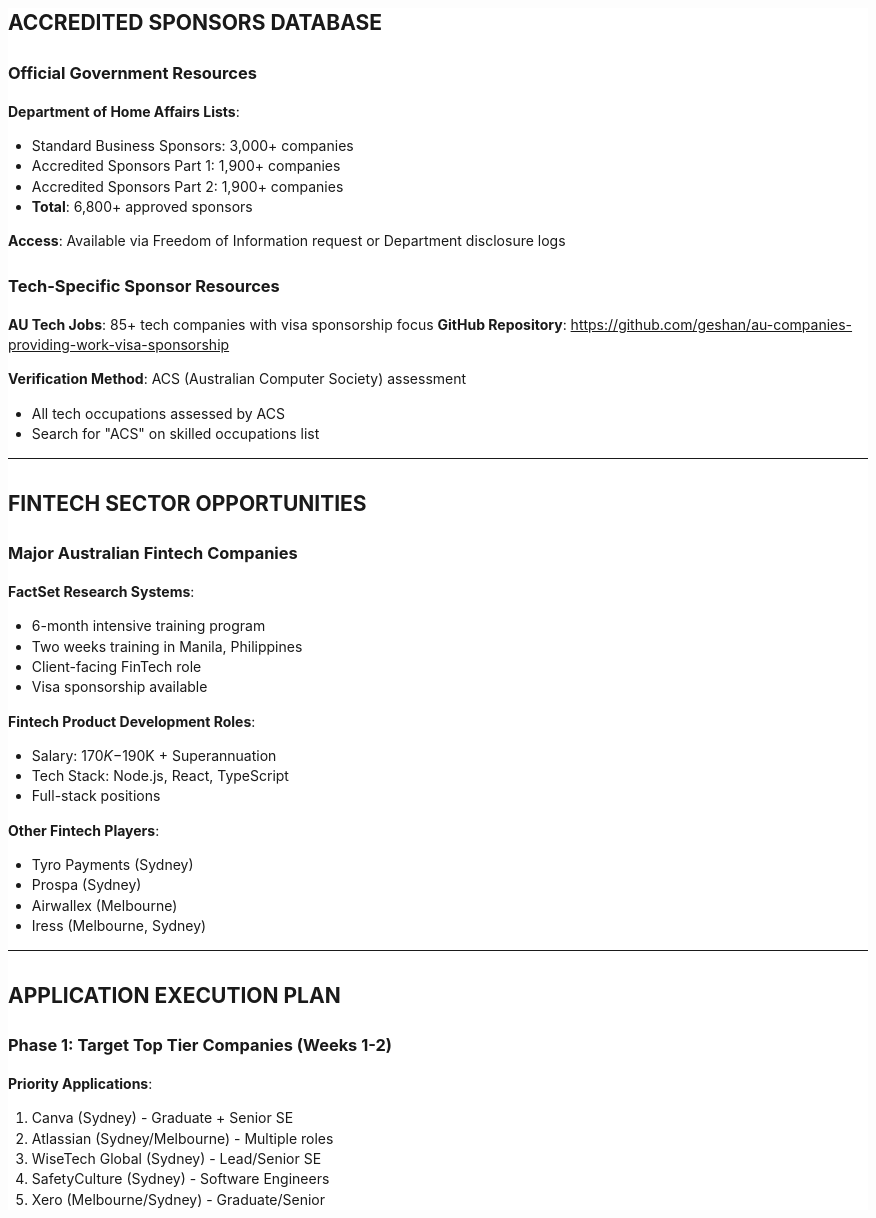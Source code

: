 
## ACCREDITED SPONSORS DATABASE

### Official Government Resources

**Department of Home Affairs Lists**:
- Standard Business Sponsors: 3,000+ companies
- Accredited Sponsors Part 1: 1,900+ companies
- Accredited Sponsors Part 2: 1,900+ companies
- **Total**: 6,800+ approved sponsors

**Access**: Available via Freedom of Information request or Department disclosure logs

### Tech-Specific Sponsor Resources

**AU Tech Jobs**: 85+ tech companies with visa sponsorship focus
**GitHub Repository**: https://github.com/geshan/au-companies-providing-work-visa-sponsorship

**Verification Method**: ACS (Australian Computer Society) assessment
- All tech occupations assessed by ACS
- Search for "ACS" on skilled occupations list

---

## FINTECH SECTOR OPPORTUNITIES

### Major Australian Fintech Companies

**FactSet Research Systems**:
- 6-month intensive training program
- Two weeks training in Manila, Philippines
- Client-facing FinTech role
- Visa sponsorship available

**Fintech Product Development Roles**:
- Salary: $170K-$190K + Superannuation
- Tech Stack: Node.js, React, TypeScript
- Full-stack positions

**Other Fintech Players**:
- Tyro Payments (Sydney)
- Prospa (Sydney)
- Airwallex (Melbourne)
- Iress (Melbourne, Sydney)

---

## APPLICATION EXECUTION PLAN

### Phase 1: Target Top Tier Companies (Weeks 1-2)

**Priority Applications**:
1. Canva (Sydney) - Graduate + Senior SE
2. Atlassian (Sydney/Melbourne) - Multiple roles
3. WiseTech Global (Sydney) - Lead/Senior SE
4. SafetyCulture (Sydney) - Software Engineers
5. Xero (Melbourne/Sydney) - Graduate/Senior
